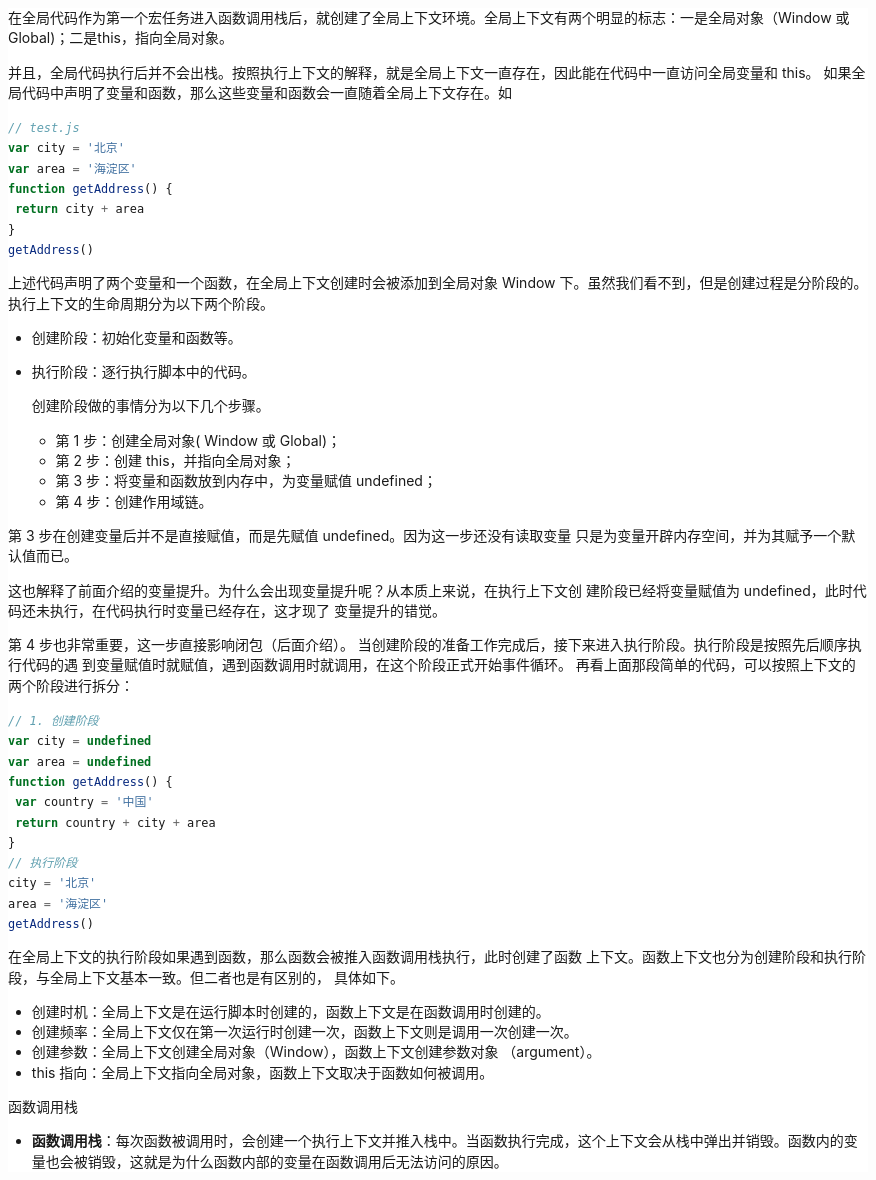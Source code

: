 在全局代码作为第一个宏任务进入函数调用栈后，就创建了全局上下文环境。全局上下文有两个明显的标志：一是全局对象（Window 或   Global)；二是this，指向全局对象。

并且，全局代码执行后并不会出栈。按照执行上下文的解释，就是全局上下文一直存在，因此能在代码中一直访问全局变量和 this。
如果全局代码中声明了变量和函数，那么这些变量和函数会一直随着全局上下文存在。如

```javascript
// test.js
var city = '北京'
var area = '海淀区'
function getAddress() {
 return city + area
}
getAddress()
```

上述代码声明了两个变量和⼀个函数，在全局上下⽂创建时会被添加到全局对象 Window 下。虽然我们看不到，但是创建过程是分阶段的。执⾏上下⽂的⽣命周期分为以下两个阶段。 

- 创建阶段：初始化变量和函数等。 

- 执⾏阶段：逐⾏执⾏脚本中的代码。 

  创建阶段做的事情分为以下⼏个步骤。

  - 第 1 步：创建全局对象( Window 或 Global)； 
  - 第 2 步：创建 this，并指向全局对象； 
  - 第 3 步：将变量和函数放到内存中，为变量赋值 undefined；
  - 第 4 步：创建作⽤域链。

第 3 步在创建变量后并不是直接赋值，⽽是先赋值 undefined。因为这⼀步还没有读取变量 只是为变量开辟内存空间，并为其赋予⼀个默认值⽽已。

这也解释了前⾯介绍的变量提升。为什么会出现变量提升呢？从本质上来说，在执⾏上下⽂创 建阶段已经将变量赋值为 undefined，此时代码还未执⾏，在代码执⾏时变量已经存在，这才现了 变量提升的错觉。

第 4 步也⾮常重要，这⼀步直接影响闭包（后⾯介绍）。 当创建阶段的准备⼯作完成后，接下来进⼊执⾏阶段。执⾏阶段是按照先后顺序执⾏代码的遇 到变量赋值时就赋值，遇到函数调⽤时就调⽤，在这个阶段正式开始事件循环。 再看上⾯那段简单的代码，可以按照上下⽂的两个阶段进⾏拆分：

```javascript
// 1. 创建阶段
var city = undefined
var area = undefined
function getAddress() {
 var country = '中国'
 return country + city + area
}
// 执⾏阶段
city = '北京'
area = '海淀区'
getAddress()
```

在全局上下⽂的执⾏阶段如果遇到函数，那么函数会被推⼊函数调⽤栈执⾏，此时创建了函数 上下⽂。函数上下⽂也分为创建阶段和执⾏阶段，与全局上下⽂基本⼀致。但⼆者也是有区别的， 具体如下。 

- 创建时机：全局上下⽂是在运⾏脚本时创建的，函数上下⽂是在函数调⽤时创建的。 
- 创建频率：全局上下⽂仅在第⼀次运⾏时创建⼀次，函数上下⽂则是调⽤⼀次创建⼀次。 
- 创建参数：全局上下⽂创建全局对象（Window），函数上下⽂创建参数对象 （argument）。
- this 指向：全局上下⽂指向全局对象，函数上下⽂取决于函数如何被调⽤。

 函数调用栈

- **函数调用栈**：每次函数被调用时，会创建一个执行上下文并推入栈中。当函数执行完成，这个上下文会从栈中弹出并销毁。函数内的变量也会被销毁，这就是为什么函数内部的变量在函数调用后无法访问的原因。
